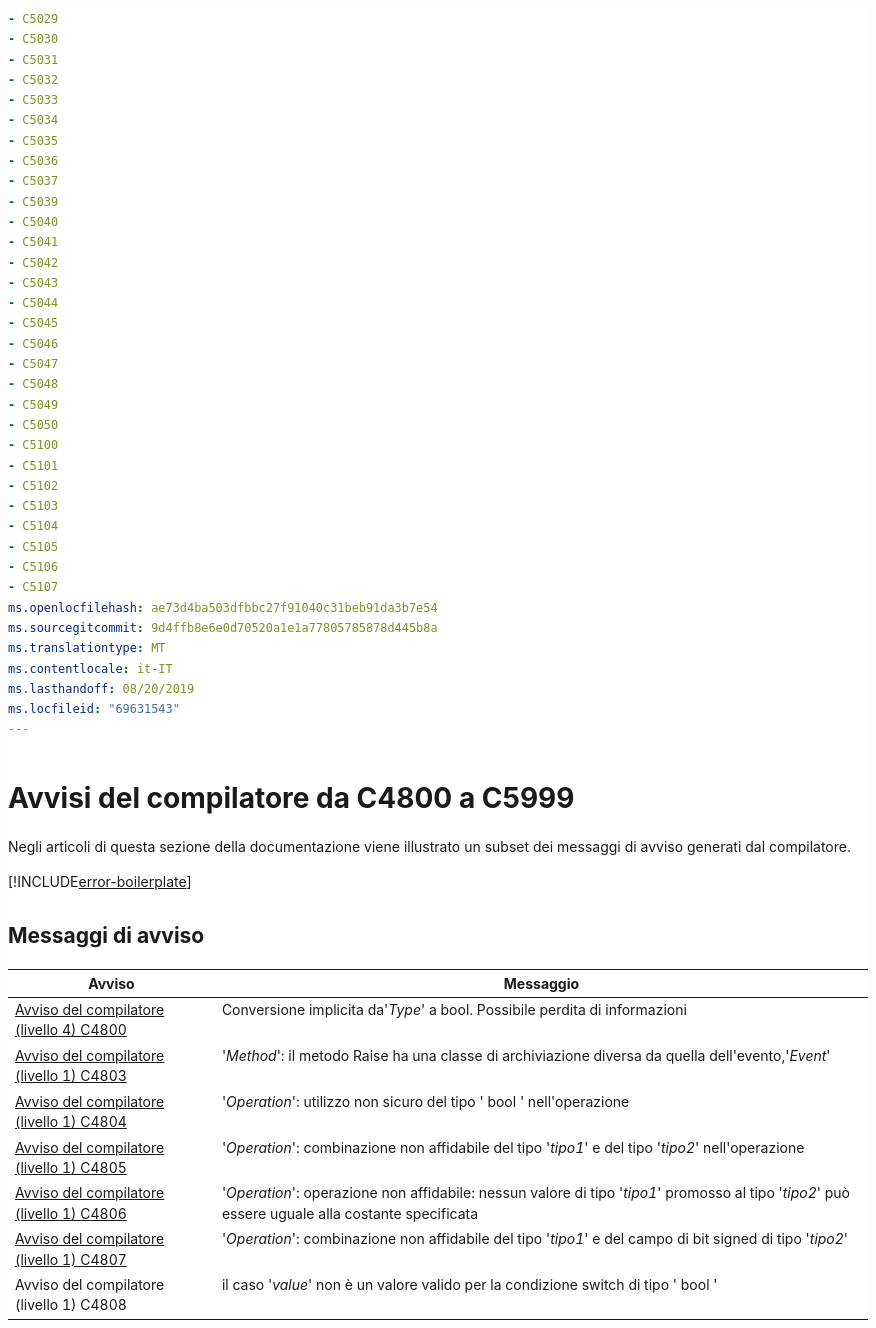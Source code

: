 ```yaml
- C5029
- C5030
- C5031
- C5032
- C5033
- C5034
- C5035
- C5036
- C5037
- C5039
- C5040
- C5041
- C5042
- C5043
- C5044
- C5045
- C5046
- C5047
- C5048
- C5049
- C5050
- C5100
- C5101
- C5102
- C5103
- C5104
- C5105
- C5106
- C5107
ms.openlocfilehash: ae73d4ba503dfbbc27f91040c31beb91da3b7e54
ms.sourcegitcommit: 9d4ffb8e6e0d70520a1e1a77805785878d445b8a
ms.translationtype: MT
ms.contentlocale: it-IT
ms.lasthandoff: 08/20/2019
ms.locfileid: "69631543"
---
```

# <a name="compiler-warnings-c4800-through-c5999"></a>Avvisi del compilatore da C4800 a C5999

Negli articoli di questa sezione della documentazione viene illustrato un subset dei messaggi di avviso generati dal compilatore.

[!INCLUDE[error-boilerplate](../../error-messages/includes/error-boilerplate.md)]

## <a name="warning-messages"></a>Messaggi di avviso

|Avviso|Messaggio|
|-------------|------------|
|[Avviso del compilatore (livello 4) C4800](compiler-warning-level-3-c4800.md)| Conversione implicita da'*Type*' a bool. Possibile perdita di informazioni |
|[Avviso del compilatore (livello 1) C4803](compiler-warning-level-1-c4803.md)|'*Method*': il metodo Raise ha una classe di archiviazione diversa da quella dell'evento,'*Event*'|
|[Avviso del compilatore (livello 1) C4804](compiler-warning-level-1-c4804.md)|'*Operation*': utilizzo non sicuro del tipo ' bool ' nell'operazione|
|[Avviso del compilatore (livello 1) C4805](compiler-warning-level-1-c4805.md)|'*Operation*': combinazione non affidabile del tipo '*tipo1*' e del tipo '*tipo2*' nell'operazione|
|[Avviso del compilatore (livello 1) C4806](compiler-warning-level-1-c4806.md)|'*Operation*': operazione non affidabile: nessun valore di tipo '*tipo1*' promosso al tipo '*tipo2*' può essere uguale alla costante specificata|
|[Avviso del compilatore (livello 1) C4807](compiler-warning-level-1-c4807.md)|'*Operation*': combinazione non affidabile del tipo '*tipo1*' e del campo di bit signed di tipo '*tipo2*'|
|Avviso del compilatore (livello 1) C4808|il caso '*value*' non è un valore valido per la condizione switch di tipo ' bool '|